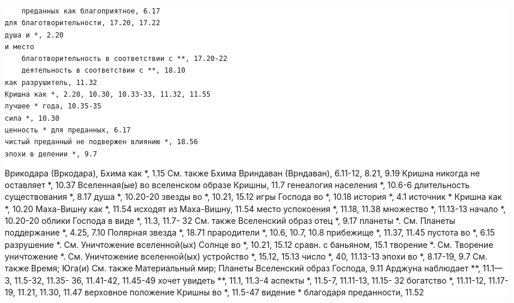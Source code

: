 		преданных как благоприятное, 6.17 
	для благотворительности, 17.20, 17.22
	душа и *, 2.20 
	и место
		благотворительность в соответствии с **, 17.20-22 
		деятельность в соответствии с **, 18.10
	как разрушитель, 11.32 
	Кришна как *, 2.20, 10.30, 10.33-33, 11.32, 11.55
	лучшее * года, 10.35-35 
	сила *, 10.30
	ценность * для преданных, 6.17 
	чистый преданный не подвержен влиянию *, 18.56 
	эпохи в делении *, 9.7 
Врикодара (Вркодара), Бхима как *, 1.15 
	См. также Бхима
Вриндаван (Врндаван), 6.11-12, 8.21, 9.19
	Кришна никогда не оставляет *, 10.37
Вселенная(ые)
	во вселенском образе Кришны, 11.7 
	генеалогия населения *, 10.6-6 
	длительность существования *, 8.17 
	душа *, 10.20-20 
	звезды во *, 10.21, 15.12 
	игры Господа во *, 10.18 
	история *, 4.1 
	источник *
		Кришна как *, 10.20 
		Маха-Вишну как *, 11.54 
	исходят из Маха-Вишну, 11.54 
	место успокоения *, 11.18, 11.38 
	множество *, 11.13-13 
	начало *, 10.20-20 
	облики Господа в виде *, 11.3, 11.7- 32
		См. также Вселенский образ 
	отец *, 9.17
	планеты *.
		См. Планеты
	поддержание *, 4.25, 7.10 
	Полярная звезда *, 18.71 
	прародители *, 10.6, 10.7, 10.8 
	прибежище *, 11.37, 11.45 
	пустота во *, 6.15
	разрушение *.
		См. Уничтожение вселенной(ых)
	Солнце во *, 10.21, 15.12 
	сравн. с баньяном, 15.1 
	творение *.
		См. Творение
	уничтожение *.
		См. Уничтожение вселенной(ых)
	устройство *, 15.12, 15.13 
	число *, 40, 11.13-13 
	эпохи во *, 8.17-19, 9.7
		См. также Время; Юга(и)
	См. также Материальный мир; Планеты
Вселенский образ Господа, 9.11 
	Арджуна
		наблюдает **, 11.1—3, 11.5-32, 11.35- 36, 11.41-42, 11.45-49 
		хочет увидеть **, 11.1, 11.3-4 
	аспекты *, 11.5-7, 11.11-13, 11.15- 32
	богатство *, 11.11-12, 11.17-19, 11.21, 11.30, 11.47
	верховное положение Кришны во *, 11.5-47 
	видение *
		благодаря преданности, 11.52 